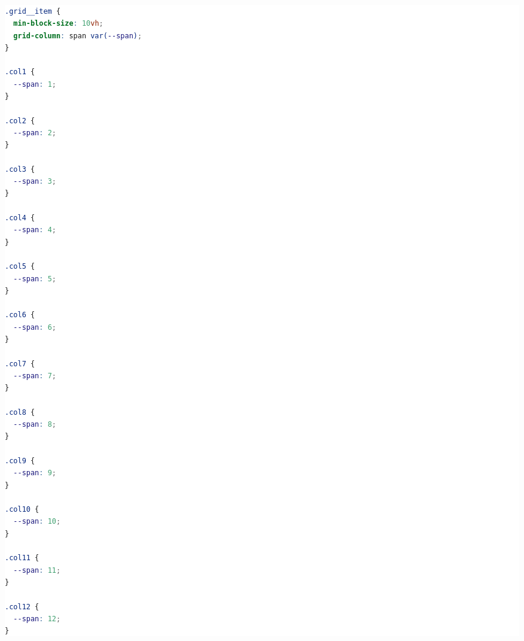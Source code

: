```scss
.grid__item {
  min-block-size: 10vh;
  grid-column: span var(--span);
}

.col1 {
  --span: 1;
}

.col2 {
  --span: 2;
}

.col3 {
  --span: 3;
}

.col4 {
  --span: 4;
}

.col5 {
  --span: 5;
}

.col6 {
  --span: 6;
}

.col7 {
  --span: 7;
}

.col8 {
  --span: 8;
}

.col9 {
  --span: 9;
}

.col10 {
  --span: 10;
}

.col11 {
  --span: 11;
}

.col12 {
  --span: 12;
}
```
